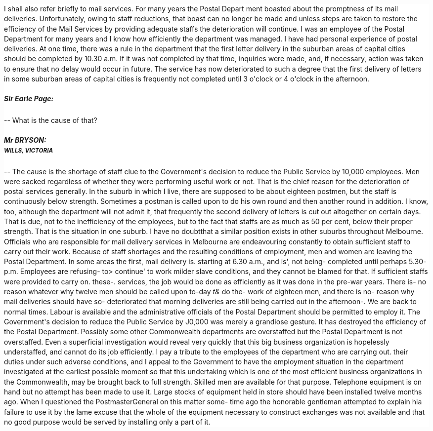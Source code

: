 I shall also refer briefly to mail services. For many years the Postal Depart ment boasted about the promptness of its mail deliveries. Unfortunately, owing to staff reductions, that boast can no longer be made and unless steps are taken to restore the efficiency of the Mail Services by providing adequate staffs the deterioration will continue. I was an employee of the Postal Department for many years and I know how efficiently the department was managed. I have had personal experience of postal deliveries. At one time, there was a rule in the department that the first letter delivery in the suburban areas of capital cities should be completed by 10.30 a.m. If it was not completed by that time, inquiries were made, and, if necessary, action was taken to ensure that no delay would occur in future. The service has now deteriorated to such a degree that the first delivery of letters in some suburban areas of capital cities is frequently not completed until 3 o'clock or 4 o'clock in the afternoon. 

##### Sir Earle Page:

--  What is the cause of that? 

##### Mr BRYSON:<br><small class="text-muted">WILLS, VICTORIA</small>

-- The cause is the shortage of staff clue to the Government's decision to reduce the Public Service by 10,000 employees. Men were sacked regardless of whether they were performing useful work or not. That is the chief reason for the deterioration of postal services generally. In the suburb in which I live, there are supposed to be about eighteen postmen, but the staff is continuously below strength. Sometimes a postman is called upon to do his own round and then another round in addition. I know, too, although the department will not admit it, that frequently the second delivery of letters is cut out altogether on certain days. That is due, not to the inefficiency of the employees, but to the fact that staffs are as much as 50 per cent, below their proper strength. That is the situation in one suburb. I have no doubtthat a similar position exists in other suburbs throughout Melbourne. Officials who are responsible for mail delivery services in Melbourne are endeavouring constantly to obtain sufficient staff to carry out their work. Because of staff shortages and the resulting conditions of employment, men and women are leaving the Postal Department. In some areas the first,  mail  delivery is. starting at 6.30 a.m., and is', not being- completed until perhaps 5.30- p.m. Employees are refusing- to&gt; continue' to work milder slave conditions, and they cannot be blamed for that. If sufficient staffs were provided to  carry  on. these-. services, the job would be done as efficiently as it was done in the pre-war years.  There  is- no reason whatever why twelve men should be called upon to-day  *t&amp;*  do the- work of eighteen men, and there is no- reason why mail deliveries should have so- deteriorated that morning deliveries are still being carried out in the afternoon-. We are back to normal times. Labour is available and the administrative officials of the Postal Department should be permitted to employ it. The Government's decision to reduce the Public Service by J0,000 was merely a grandiose gesture. It has destroyed the efficiency of the Postal Department. Possibly some other Commonwealth departments are overstaffed but the Postal Department is not overstaffed. Even a superficial investigation would reveal very quickly that this big business organization is hopelessly understaffed, and cannot do its job efficiently. I pay a tribute to the employees of the department who are carrying out. their duties under such adverse conditions, and I appeal to the Government to have the employment situation in the department investigated at the earliest possible moment so that this undertaking which  is  one of the most efficient business organizations in the Commonwealth, may be brought back to full strength. Skilled men are available for that purpose. Telephone equipment is on hand but no attempt has been made to use it. Large stocks of equipment held in store should have been installed twelve months ago. When I questioned the PostmasterGeneral on this matter some- time ago the honorable gentleman attempted to explain hia failure to use it by the lame excuse that the whole of the equipment necessary to construct exchanges was not available and that no good purpose would be served by installing only a part of it. 
